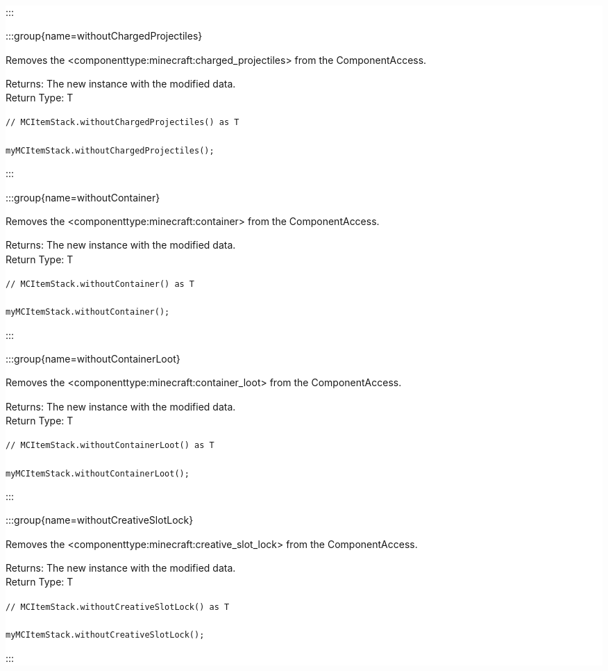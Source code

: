 :::

:::group{name=withoutChargedProjectiles}

Removes the &lt;componenttype:minecraft:charged_projectiles&gt; from the ComponentAccess.

Returns: The new instance with the modified data.  
Return Type: T

```zenscript
// MCItemStack.withoutChargedProjectiles() as T

myMCItemStack.withoutChargedProjectiles();
```

:::

:::group{name=withoutContainer}

Removes the &lt;componenttype:minecraft:container&gt; from the ComponentAccess.

Returns: The new instance with the modified data.  
Return Type: T

```zenscript
// MCItemStack.withoutContainer() as T

myMCItemStack.withoutContainer();
```

:::

:::group{name=withoutContainerLoot}

Removes the &lt;componenttype:minecraft:container_loot&gt; from the ComponentAccess.

Returns: The new instance with the modified data.  
Return Type: T

```zenscript
// MCItemStack.withoutContainerLoot() as T

myMCItemStack.withoutContainerLoot();
```

:::

:::group{name=withoutCreativeSlotLock}

Removes the &lt;componenttype:minecraft:creative_slot_lock&gt; from the ComponentAccess.

Returns: The new instance with the modified data.  
Return Type: T

```zenscript
// MCItemStack.withoutCreativeSlotLock() as T

myMCItemStack.withoutCreativeSlotLock();
```

:::
